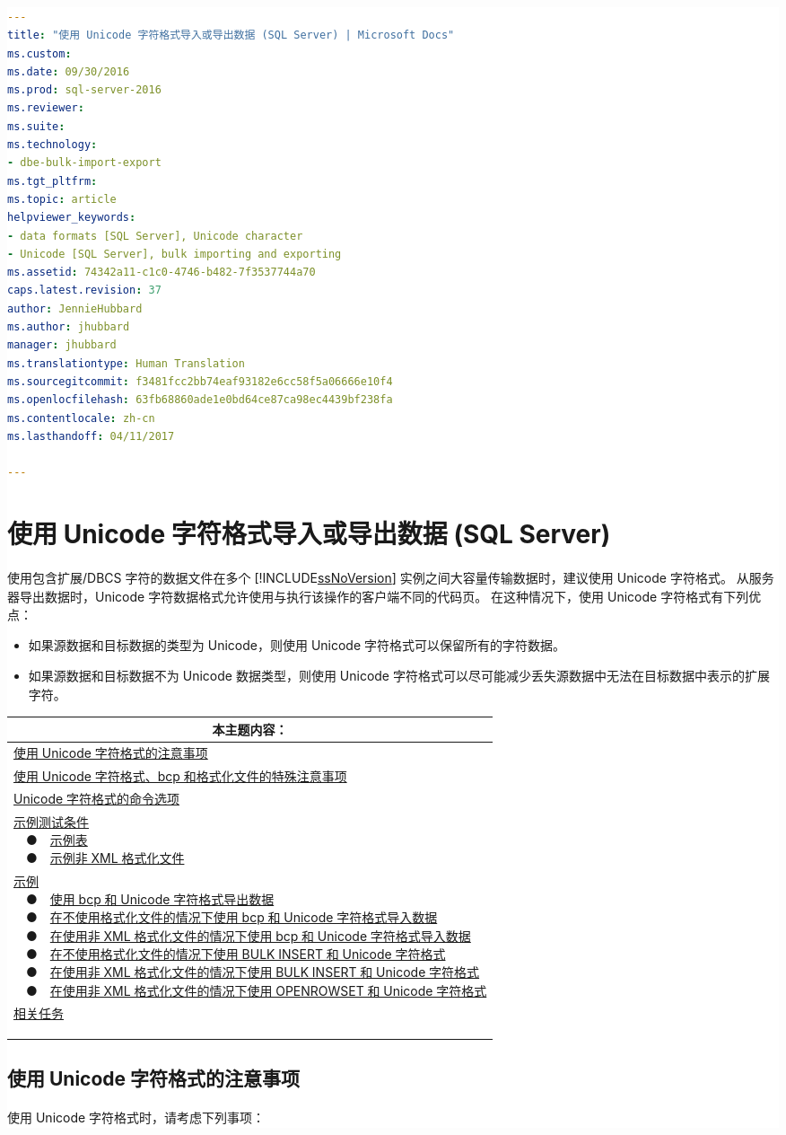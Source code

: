```yaml
---
title: "使用 Unicode 字符格式导入或导出数据 (SQL Server) | Microsoft Docs"
ms.custom: 
ms.date: 09/30/2016
ms.prod: sql-server-2016
ms.reviewer: 
ms.suite: 
ms.technology:
- dbe-bulk-import-export
ms.tgt_pltfrm: 
ms.topic: article
helpviewer_keywords:
- data formats [SQL Server], Unicode character
- Unicode [SQL Server], bulk importing and exporting
ms.assetid: 74342a11-c1c0-4746-b482-7f3537744a70
caps.latest.revision: 37
author: JennieHubbard
ms.author: jhubbard
manager: jhubbard
ms.translationtype: Human Translation
ms.sourcegitcommit: f3481fcc2bb74eaf93182e6cc58f5a06666e10f4
ms.openlocfilehash: 63fb68860ade1e0bd64ce87ca98ec4439bf238fa
ms.contentlocale: zh-cn
ms.lasthandoff: 04/11/2017

---
```

# <a name="use-unicode-character-format-to-import-or-export-data-sql-server"></a>使用 Unicode 字符格式导入或导出数据 (SQL Server)
使用包含扩展/DBCS 字符的数据文件在多个 [!INCLUDE[ssNoVersion](../../includes/ssnoversion-md.md)] 实例之间大容量传输数据时，建议使用 Unicode 字符格式。 从服务器导出数据时，Unicode 字符数据格式允许使用与执行该操作的客户端不同的代码页。 在这种情况下，使用 Unicode 字符格式有下列优点：  
  
* 如果源数据和目标数据的类型为 Unicode，则使用 Unicode 字符格式可以保留所有的字符数据。  
  
* 如果源数据和目标数据不为 Unicode 数据类型，则使用 Unicode 字符格式可以尽可能减少丢失源数据中无法在目标数据中表示的扩展字符。

|本主题内容：|
|---|
|[使用 Unicode 字符格式的注意事项](#considerations)|
|[使用 Unicode 字符格式、bcp 和格式化文件的特殊注意事项](#special_considerations)|
|[Unicode 字符格式的命令选项](#command_options)|
|[示例测试条件](#etc)<br />&emsp;&#9679;&emsp;[示例表](#sample_table)<br />&emsp;&#9679;&emsp;[示例非 XML 格式化文件](#nonxml_format_file)|
|[示例](#examples)<br />&emsp;&#9679;&emsp;[使用 bcp 和 Unicode 字符格式导出数据](#bcp_widechar_export)<br />&emsp;&#9679;&emsp;[在不使用格式化文件的情况下使用 bcp 和 Unicode 字符格式导入数据](#bcp_widechar_import)<br />&emsp;&#9679;&emsp;[在使用非 XML 格式化文件的情况下使用 bcp 和 Unicode 字符格式导入数据](#bcp_widechar_import_fmt)<br />&emsp;&#9679;&emsp;[在不使用格式化文件的情况下使用 BULK INSERT 和 Unicode 字符格式](#bulk_widechar)<br />&emsp;&#9679;&emsp;[在使用非 XML 格式化文件的情况下使用 BULK INSERT 和 Unicode 字符格式](#bulk_widechar_fmt)<br />&emsp;&#9679;&emsp;[在使用非 XML 格式化文件的情况下使用 OPENROWSET 和 Unicode 字符格式](#openrowset_widechar_fmt)|
|[相关任务](#RelatedTasks)<p>                                                                                                                                                                                                                  </p>|
 
## 使用 Unicode 字符格式的注意事项<a name="considerations"></a>
使用 Unicode 字符格式时，请考虑下列事项：  
